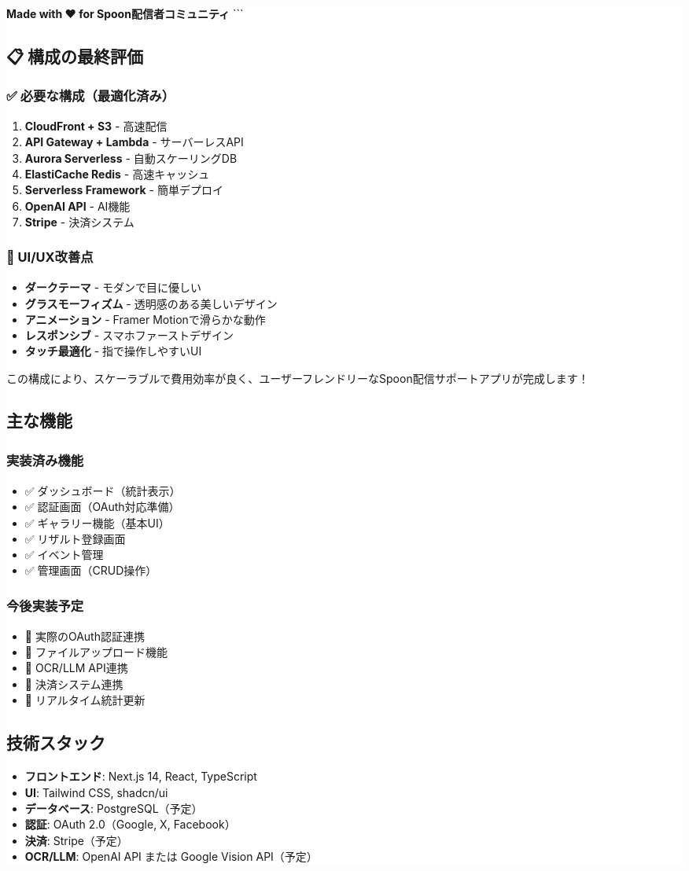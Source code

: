 **Made with ❤️ for Spoon配信者コミュニティ**
\`\`\`

## 📋 構成の最終評価

### ✅ 必要な構成（最適化済み）
1. **CloudFront + S3** - 高速配信
2. **API Gateway + Lambda** - サーバーレスAPI
3. **Aurora Serverless** - 自動スケーリングDB
4. **ElastiCache Redis** - 高速キャッシュ
5. **Serverless Framework** - 簡単デプロイ
6. **OpenAI API** - AI機能
7. **Stripe** - 決済システム

### 🎨 UI/UX改善点
- **ダークテーマ** - モダンで目に優しい
- **グラスモーフィズム** - 透明感のある美しいデザイン
- **アニメーション** - Framer Motionで滑らかな動作
- **レスポンシブ** - スマホファーストデザイン
- **タッチ最適化** - 指で操作しやすいUI

この構成により、スケーラブルで費用効率が良く、ユーザーフレンドリーなSpoon配信サポートアプリが完成します！

## 主な機能

### 実装済み機能
- ✅ ダッシュボード（統計表示）
- ✅ 認証画面（OAuth対応準備）
- ✅ ギャラリー機能（基本UI）
- ✅ リザルト登録画面
- ✅ イベント管理
- ✅ 管理画面（CRUD操作）

### 今後実装予定
- 🔄 実際のOAuth認証連携
- 🔄 ファイルアップロード機能
- 🔄 OCR/LLM API連携
- 🔄 決済システム連携
- 🔄 リアルタイム統計更新

## 技術スタック

- **フロントエンド**: Next.js 14, React, TypeScript
- **UI**: Tailwind CSS, shadcn/ui
- **データベース**: PostgreSQL（予定）
- **認証**: OAuth 2.0（Google, X, Facebook）
- **決済**: Stripe（予定）
- **OCR/LLM**: OpenAI API または Google Vision API（予定）
